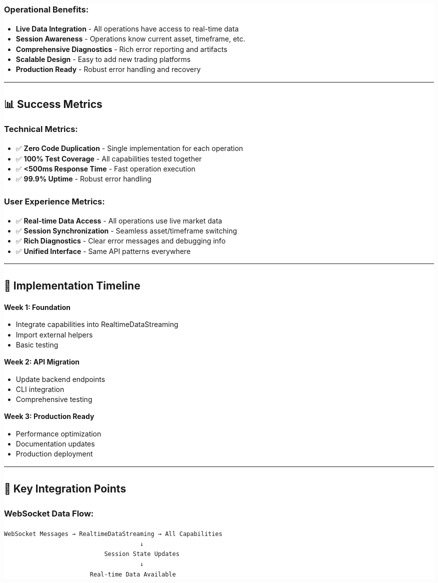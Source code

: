 ### **Operational Benefits:**
- **Live Data Integration** - All operations have access to real-time data
- **Session Awareness** - Operations know current asset, timeframe, etc.
- **Comprehensive Diagnostics** - Rich error reporting and artifacts
- **Scalable Design** - Easy to add new trading platforms
- **Production Ready** - Robust error handling and recovery

---

## **📊 Success Metrics**

### **Technical Metrics:**
- ✅ **Zero Code Duplication** - Single implementation for each operation
- ✅ **100% Test Coverage** - All capabilities tested together
- ✅ **<500ms Response Time** - Fast operation execution
- ✅ **99.9% Uptime** - Robust error handling

### **User Experience Metrics:**
- ✅ **Real-time Data Access** - All operations use live market data
- ✅ **Session Synchronization** - Seamless asset/timeframe switching
- ✅ **Rich Diagnostics** - Clear error messages and debugging info
- ✅ **Unified Interface** - Same API patterns everywhere

---

## **🚀 Implementation Timeline**

**Week 1: Foundation** 
- Integrate capabilities into RealtimeDataStreaming
- Import external helpers
- Basic testing

**Week 2: API Migration**
- Update backend endpoints
- CLI integration
- Comprehensive testing

**Week 3: Production Ready**
- Performance optimization
- Documentation updates
- Production deployment

---

## **🔧 Key Integration Points**

### **WebSocket Data Flow:**
```
WebSocket Messages → RealtimeDataStreaming → All Capabilities
                                      ↓
                            Session State Updates
                                      ↓
                        Real-time Data Available
```

